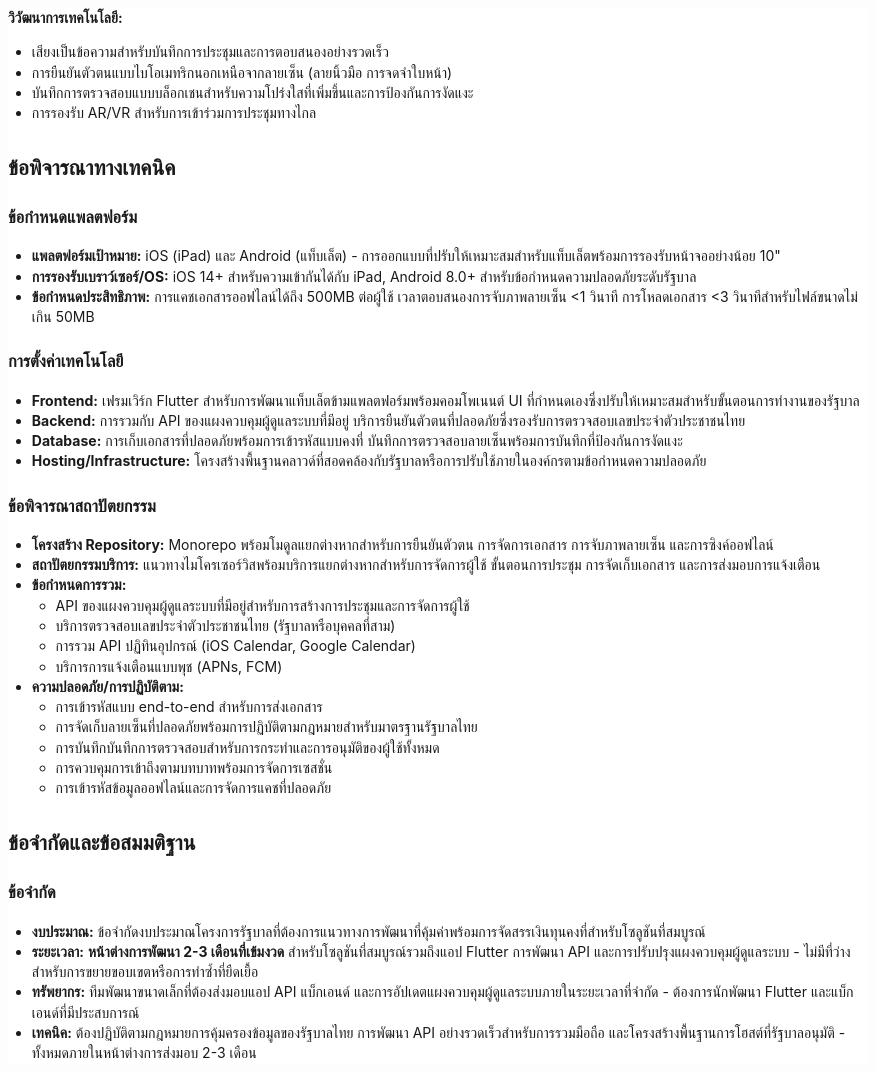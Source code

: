 **วิวัฒนาการเทคโนโลยี:**
- เสียงเป็นข้อความสำหรับบันทึกการประชุมและการตอบสนองอย่างรวดเร็ว
- การยืนยันตัวตนแบบไบโอเมทริกนอกเหนือจากลายเซ็น (ลายนิ้วมือ การจดจำใบหน้า)
- บันทึกการตรวจสอบแบบบล็อกเชนสำหรับความโปร่งใสที่เพิ่มขึ้นและการป้องกันการงัดแงะ
- การรองรับ AR/VR สำหรับการเข้าร่วมการประชุมทางไกล

## ข้อพิจารณาทางเทคนิค

### ข้อกำหนดแพลตฟอร์ม

- **แพลตฟอร์มเป้าหมาย:** iOS (iPad) และ Android (แท็บเล็ต) - การออกแบบที่ปรับให้เหมาะสมสำหรับแท็บเล็ตพร้อมการรองรับหน้าจออย่างน้อย 10"
- **การรองรับเบราว์เซอร์/OS:** iOS 14+ สำหรับความเข้ากันได้กับ iPad, Android 8.0+ สำหรับข้อกำหนดความปลอดภัยระดับรัฐบาล
- **ข้อกำหนดประสิทธิภาพ:** การแคชเอกสารออฟไลน์ได้ถึง 500MB ต่อผู้ใช้ เวลาตอบสนองการจับภาพลายเซ็น <1 วินาที การโหลดเอกสาร <3 วินาทีสำหรับไฟล์ขนาดไม่เกิน 50MB

### การตั้งค่าเทคโนโลยี

- **Frontend:** เฟรมเวิร์ก Flutter สำหรับการพัฒนาแท็บเล็ตข้ามแพลตฟอร์มพร้อมคอมโพเนนต์ UI ที่กำหนดเองซึ่งปรับให้เหมาะสมสำหรับขั้นตอนการทำงานของรัฐบาล
- **Backend:** การรวมกับ API ของแผงควบคุมผู้ดูแลระบบที่มีอยู่ บริการยืนยันตัวตนที่ปลอดภัยซึ่งรองรับการตรวจสอบเลขประจำตัวประชาชนไทย
- **Database:** การเก็บเอกสารที่ปลอดภัยพร้อมการเข้ารหัสแบบคงที่ บันทึกการตรวจสอบลายเซ็นพร้อมการบันทึกที่ป้องกันการงัดแงะ
- **Hosting/Infrastructure:** โครงสร้างพื้นฐานคลาวด์ที่สอดคล้องกับรัฐบาลหรือการปรับใช้ภายในองค์กรตามข้อกำหนดความปลอดภัย

### ข้อพิจารณาสถาปัตยกรรม

- **โครงสร้าง Repository:** Monorepo พร้อมโมดูลแยกต่างหากสำหรับการยืนยันตัวตน การจัดการเอกสาร การจับภาพลายเซ็น และการซิงค์ออฟไลน์
- **สถาปัตยกรรมบริการ:** แนวทางไมโครเซอร์วิสพร้อมบริการแยกต่างหากสำหรับการจัดการผู้ใช้ ขั้นตอนการประชุม การจัดเก็บเอกสาร และการส่งมอบการแจ้งเตือน
- **ข้อกำหนดการรวม:**
  - API ของแผงควบคุมผู้ดูแลระบบที่มีอยู่สำหรับการสร้างการประชุมและการจัดการผู้ใช้
  - บริการตรวจสอบเลขประจำตัวประชาชนไทย (รัฐบาลหรือบุคคลที่สาม)
  - การรวม API ปฏิทินอุปกรณ์ (iOS Calendar, Google Calendar)
  - บริการการแจ้งเตือนแบบพุช (APNs, FCM)
- **ความปลอดภัย/การปฏิบัติตาม:**
  - การเข้ารหัสแบบ end-to-end สำหรับการส่งเอกสาร
  - การจัดเก็บลายเซ็นที่ปลอดภัยพร้อมการปฏิบัติตามกฎหมายสำหรับมาตรฐานรัฐบาลไทย
  - การบันทึกบันทึกการตรวจสอบสำหรับการกระทำและการอนุมัติของผู้ใช้ทั้งหมด
  - การควบคุมการเข้าถึงตามบทบาทพร้อมการจัดการเซสชั่น
  - การเข้ารหัสข้อมูลออฟไลน์และการจัดการแคชที่ปลอดภัย

## ข้อจำกัดและข้อสมมติฐาน

### ข้อจำกัด

- **งบประมาณ:** ข้อจำกัดงบประมาณโครงการรัฐบาลที่ต้องการแนวทางการพัฒนาที่คุ้มค่าพร้อมการจัดสรรเงินทุนคงที่สำหรับโซลูชันที่สมบูรณ์
- **ระยะเวลา:** **หน้าต่างการพัฒนา 2-3 เดือนที่เข้มงวด** สำหรับโซลูชันที่สมบูรณ์รวมถึงแอป Flutter การพัฒนา API และการปรับปรุงแผงควบคุมผู้ดูแลระบบ - ไม่มีที่ว่างสำหรับการขยายขอบเขตหรือการทำซ้ำที่ยืดเยื้อ
- **ทรัพยากร:** ทีมพัฒนาขนาดเล็กที่ต้องส่งมอบแอป API แบ็กเอนด์ และการอัปเดตแผงควบคุมผู้ดูแลระบบภายในระยะเวลาที่จำกัด - ต้องการนักพัฒนา Flutter และแบ็กเอนด์ที่มีประสบการณ์
- **เทคนิค:** ต้องปฏิบัติตามกฎหมายการคุ้มครองข้อมูลของรัฐบาลไทย การพัฒนา API อย่างรวดเร็วสำหรับการรวมมือถือ และโครงสร้างพื้นฐานการโฮสต์ที่รัฐบาลอนุมัติ - ทั้งหมดภายในหน้าต่างการส่งมอบ 2-3 เดือน
